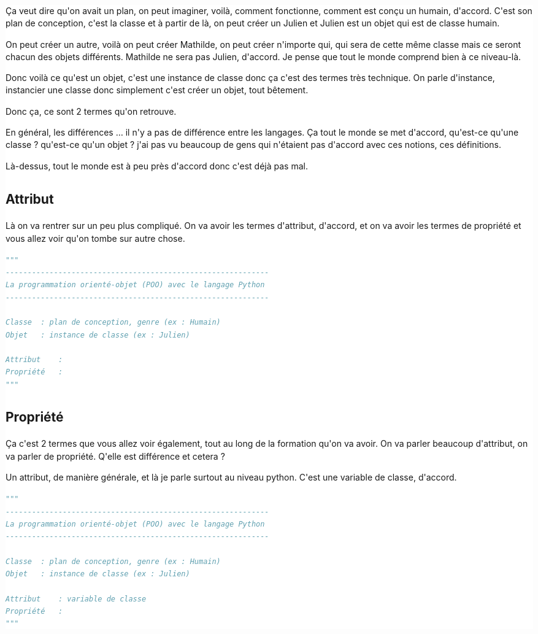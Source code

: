 Ça veut dire qu'on avait un plan, on peut imaginer, voilà, comment fonctionne, comment est conçu un humain, d'accord. C'est son plan de conception, c'est la classe et à partir de là, on peut créer un Julien et Julien est un objet qui est de classe humain.

On peut créer un autre, voilà on peut créer Mathilde, on peut créer n'importe qui, qui sera de cette même classe mais ce seront chacun des objets différents. Mathilde ne sera pas Julien, d'accord. Je pense que tout le monde comprend bien à ce niveau-là.

Donc voilà ce qu'est un objet, c'est une instance de classe donc ça c'est des termes très technique. On parle d'instance, instancier une classe donc simplement c'est créer un objet, tout bêtement.

Donc ça, ce sont 2 termes qu'on retrouve. 

En général, les différences … il n'y a pas de différence entre les langages. Ça tout le monde se met d'accord, qu'est-ce qu'une classe ? qu'est-ce qu'un objet ? j'ai pas vu beaucoup de gens qui n'étaient pas d'accord avec ces notions, ces définitions.

Là-dessus, tout le monde est à peu près d'accord donc c'est déjà pas mal.

## Attribut

Là on va rentrer sur un peu plus compliqué. On va avoir les termes d'attribut, d'accord, et on va avoir les termes de propriété et vous allez voir qu'on tombe sur autre chose.

```py
"""
------------------------------------------------------------
La programmation orienté-objet (POO) avec le langage Python
------------------------------------------------------------

Classe 	: plan de conception, genre (ex : Humain)
Objet 	: instance de classe (ex : Julien)

Attribut 	:
Propriété 	:
"""
```
## Propriété

Ça c'est 2 termes que vous allez voir également, tout au long de la formation qu'on va avoir. On va parler beaucoup d'attribut, on va parler de propriété. Q'elle est différence et cetera ?

Un attribut, de manière générale, et là je parle surtout au niveau python. C'est une variable de classe, d'accord.

```py
"""
------------------------------------------------------------
La programmation orienté-objet (POO) avec le langage Python
------------------------------------------------------------

Classe 	: plan de conception, genre (ex : Humain)
Objet 	: instance de classe (ex : Julien)

Attribut 	: variable de classe
Propriété 	:
"""
```
